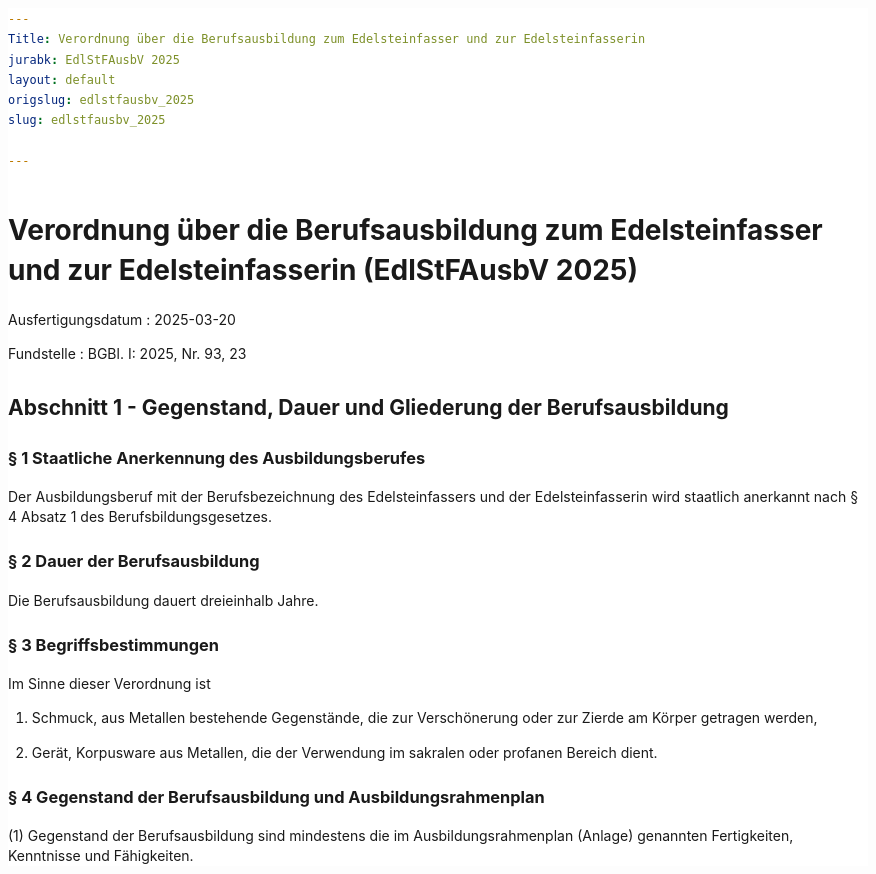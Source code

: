 ```yaml
---
Title: Verordnung über die Berufsausbildung zum Edelsteinfasser und zur Edelsteinfasserin
jurabk: EdlStFAusbV 2025
layout: default
origslug: edlstfausbv_2025
slug: edlstfausbv_2025

---
```


# Verordnung über die Berufsausbildung zum Edelsteinfasser und zur Edelsteinfasserin (EdlStFAusbV 2025)

Ausfertigungsdatum
:   2025-03-20

Fundstelle
:   BGBl. I: 2025, Nr. 93, 23

[^F832935_02_BJNR05D0C0025]:     Diese Rechtsverordnung ist eine Ausbildungsordnung im Sinne des § 4 des Berufsbildungsgesetzes. Die Ausbildungsordnung und der damit abgestimmte, von der Ständigen Konferenz der Kultusminister der Länder in der Bundesrepublik Deutschland beschlossene Rahmenlehrplan für die Berufsschule werden demnächst im amtlichen Teil des Bundesanzeigers veröffentlicht.


## Abschnitt 1 - Gegenstand, Dauer und Gliederung der Berufsausbildung


### § 1 Staatliche Anerkennung des Ausbildungsberufes

Der Ausbildungsberuf mit der Berufsbezeichnung des Edelsteinfassers und der Edelsteinfasserin wird staatlich anerkannt nach § 4 Absatz 1 des Berufsbildungsgesetzes.


### § 2 Dauer der Berufsausbildung

Die Berufsausbildung dauert dreieinhalb Jahre.


### § 3 Begriffsbestimmungen

Im Sinne dieser Verordnung ist

1.  Schmuck, aus Metallen bestehende Gegenstände, die zur Verschönerung oder zur Zierde am Körper getragen werden,


2.  Gerät, Korpusware aus Metallen, die der Verwendung im sakralen oder profanen Bereich dient.





### § 4 Gegenstand der Berufsausbildung und Ausbildungsrahmenplan

(1) Gegenstand der Berufsausbildung sind mindestens die im Ausbildungsrahmenplan (Anlage) genannten Fertigkeiten, Kenntnisse und Fähigkeiten.
